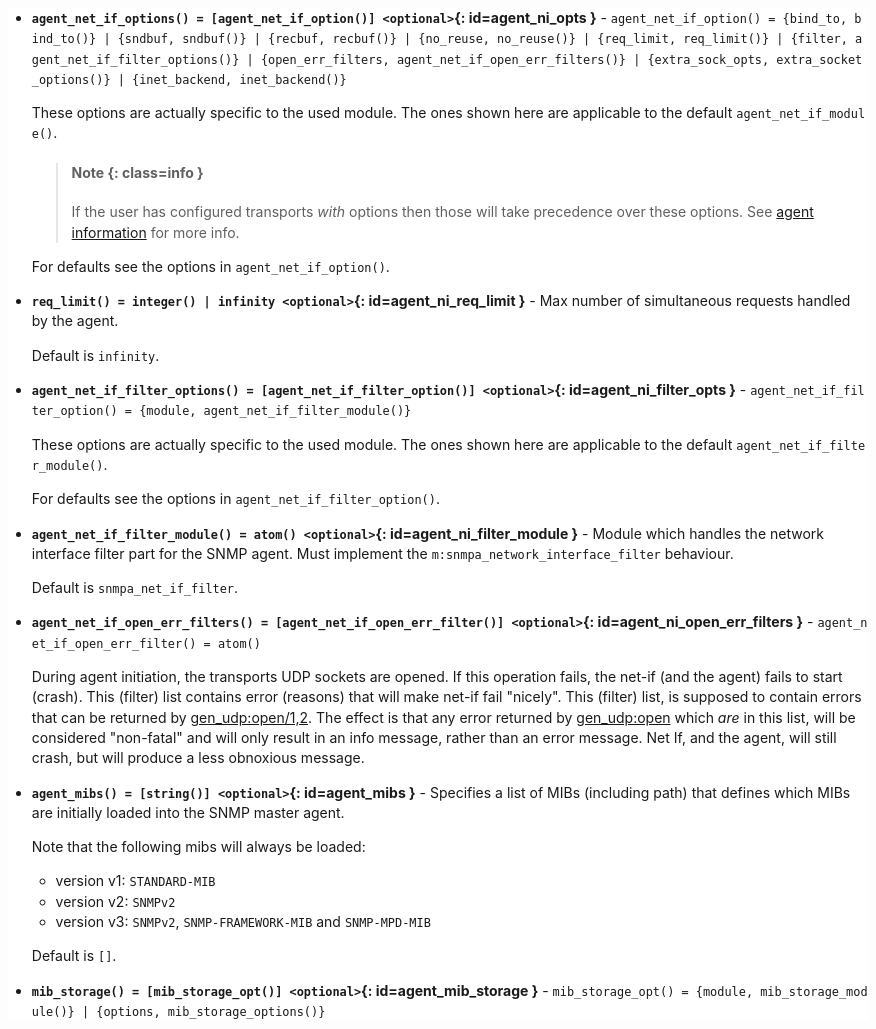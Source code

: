 * __`agent_net_if_options() = [agent_net_if_option()] <optional>`{: id=agent_ni_opts }__ - `agent_net_if_option() = {bind_to, bind_to()} | {sndbuf, sndbuf()} | {recbuf, recbuf()} | {no_reuse, no_reuse()} | {req_limit, req_limit()} | {filter, agent_net_if_filter_options()} | {open_err_filters, agent_net_if_open_err_filters()} | {extra_sock_opts, extra_socket_options()} | {inet_backend, inet_backend()}`

  These options are actually specific to the used module. The ones shown here are applicable to the default `agent_net_if_module()`.

  > #### Note {: class=info }
  > If the user has configured transports *with* options then those will take precedence over these options. See [agent information](snmp_agent_config_files.md#agent_information) for more info.

  For defaults see the options in `agent_net_if_option()`.

* __`req_limit() = integer() | infinity <optional>`{: id=agent_ni_req_limit }__ - Max number of simultaneous requests handled by the agent.

  Default is `infinity`.

* __`agent_net_if_filter_options() = [agent_net_if_filter_option()] <optional>`{: id=agent_ni_filter_opts }__ - `agent_net_if_filter_option() = {module, agent_net_if_filter_module()}`

  These options are actually specific to the used module. The ones shown here are applicable to the default `agent_net_if_filter_module()`.

  For defaults see the options in `agent_net_if_filter_option()`.

* __`agent_net_if_filter_module() = atom() <optional>`{: id=agent_ni_filter_module }__ - Module which handles the network interface filter part for the SNMP agent. Must implement the `m:snmpa_network_interface_filter` behaviour.

  Default is `snmpa_net_if_filter`.

* __`agent_net_if_open_err_filters() = [agent_net_if_open_err_filter()] <optional>`{: id=agent_ni_open_err_filters }__ - `agent_net_if_open_err_filter() = atom()`

  During agent initiation, the transports UDP sockets are opened. If this operation fails, the net-if (and the agent) fails to start (crash). This (filter) list contains error (reasons) that will make net-if fail "nicely". This (filter) list, is supposed to contain errors that can be returned by [gen_udp:open/1,2](`gen_udp:open/1`). The effect is that any error returned by [gen_udp:open](`gen_udp:open/1`) which *are* in this list, will be considered "non-fatal" and will only result in an info message, rather than an error message. Net If, and the agent, will still crash, but will produce a less obnoxious message.

* __`agent_mibs() = [string()] <optional>`{: id=agent_mibs }__ - Specifies a list of MIBs (including path) that defines which MIBs are initially loaded into the SNMP master agent.

  Note that the following mibs will always be loaded:

  * version v1: `STANDARD-MIB`
  * version v2: `SNMPv2`
  * version v3: `SNMPv2`, `SNMP-FRAMEWORK-MIB` and `SNMP-MPD-MIB`

  Default is `[]`.

* __`mib_storage() = [mib_storage_opt()] <optional>`{: id=agent_mib_storage }__ - `mib_storage_opt() = {module, mib_storage_module()} | {options, mib_storage_options()}`
